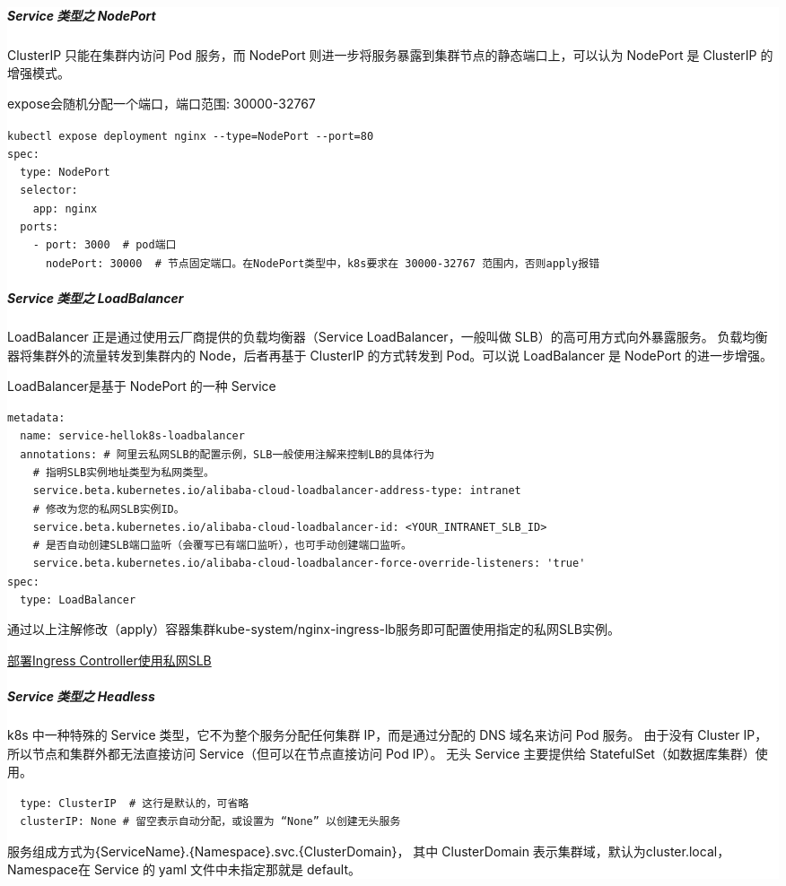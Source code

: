 ##### Service 类型之 NodePort
ClusterIP 只能在集群内访问 Pod 服务，而 NodePort 则进一步将服务暴露到集群节点的静态端口上，可以认为 NodePort 是 ClusterIP 的增强模式。

expose会随机分配一个端口，端口范围: 30000-32767
```
kubectl expose deployment nginx --type=NodePort --port=80
spec:
  type: NodePort
  selector:
    app: nginx
  ports:
    - port: 3000  # pod端口
      nodePort: 30000  # 节点固定端口。在NodePort类型中，k8s要求在 30000-32767 范围内，否则apply报错

```

##### Service 类型之 LoadBalancer

LoadBalancer 正是通过使用云厂商提供的负载均衡器（Service LoadBalancer，一般叫做 SLB）的高可用方式向外暴露服务。 负载均衡器将集群外的流量转发到集群内的 Node，后者再基于 ClusterIP 的方式转发到 Pod。可以说 LoadBalancer 是 NodePort 的进一步增强。

LoadBalancer是基于 NodePort 的一种 Service

```
metadata:
  name: service-hellok8s-loadbalancer
  annotations: # 阿里云私网SLB的配置示例，SLB一般使用注解来控制LB的具体行为
    # 指明SLB实例地址类型为私网类型。
    service.beta.kubernetes.io/alibaba-cloud-loadbalancer-address-type: intranet
    # 修改为您的私网SLB实例ID。
    service.beta.kubernetes.io/alibaba-cloud-loadbalancer-id: <YOUR_INTRANET_SLB_ID>
    # 是否自动创建SLB端口监听（会覆写已有端口监听），也可手动创建端口监听。
    service.beta.kubernetes.io/alibaba-cloud-loadbalancer-force-override-listeners: 'true'
spec:
  type: LoadBalancer

```
通过以上注解修改（apply）容器集群kube-system/nginx-ingress-lb服务即可配置使用指定的私网SLB实例。

[部署Ingress Controller使用私网SLB](https://help.aliyun.com/zh/ack/ack-managed-and-ack-dedicated/user-guide/configure-an-ingress-controller-to-use-an-internal-facing-slb-instance?spm=a2c4g.11186623.0.0.5d1736e0l59zqg
)


##### Service 类型之 Headless
k8s 中一种特殊的 Service 类型，它不为整个服务分配任何集群 IP，而是通过分配的 DNS 域名来访问 Pod 服务。
由于没有 Cluster IP，所以节点和集群外都无法直接访问 Service（但可以在节点直接访问 Pod IP）。
无头 Service 主要提供给 StatefulSet（如数据库集群）使用。

```
  type: ClusterIP  # 这行是默认的，可省略
  clusterIP: None # 留空表示自动分配，或设置为 “None” 以创建无头服务
```
服务组成方式为{ServiceName}.{Namespace}.svc.{ClusterDomain}，
其中 ClusterDomain 表示集群域，默认为cluster.local，
Namespace在 Service 的 yaml 文件中未指定那就是 default。
